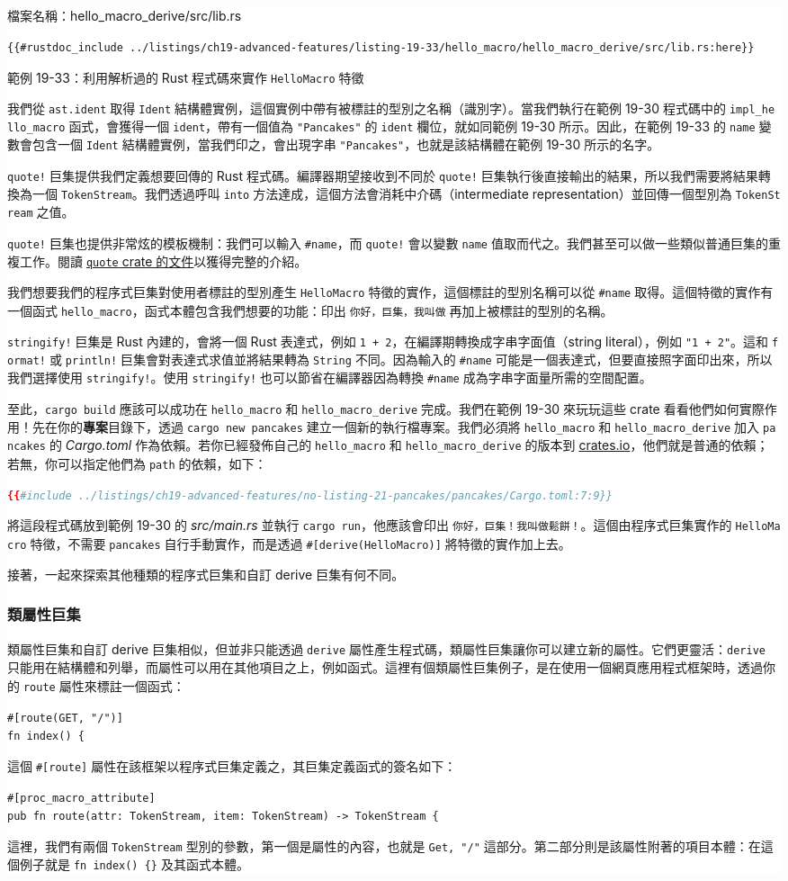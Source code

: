<span class="filename">檔案名稱：hello_macro_derive/src/lib.rs</span>

```rust,ignore
{{#rustdoc_include ../listings/ch19-advanced-features/listing-19-33/hello_macro/hello_macro_derive/src/lib.rs:here}}
```

<span class="caption">範例 19-33：利用解析過的 Rust 程式碼來實作 `HelloMacro` 特徵</span>

我們從 `ast.ident` 取得 `Ident` 結構體實例，這個實例中帶有被標註的型別之名稱（識別字）。當我們執行在範例 19-30 程式碼中的 `impl_hello_macro` 函式，會獲得一個 `ident`，帶有一個值為 `"Pancakes"` 的 `ident` 欄位，就如同範例 19-30 所示。因此，在範例 19-33 的 `name` 變數會包含一個 `Ident` 結構體實例，當我們印之，會出現字串 `"Pancakes"`，也就是該結構體在範例 19-30 所示的名字。

`quote!` 巨集提供我們定義想要回傳的 Rust 程式碼。編譯器期望接收到不同於 `quote!` 巨集執行後直接輸出的結果，所以我們需要將結果轉換為一個 `TokenStream`。我們透過呼叫 `into` 方法達成，這個方法會消耗中介碼（intermediate representation）並回傳一個型別為 `TokenStream` 之值。

`quote!` 巨集也提供非常炫的模板機制：我們可以輸入 `#name`，而 `quote!` 會以變數 `name` 值取而代之。我們甚至可以做一些類似普通巨集的重複工作。閱讀 [`quote` crate 的文件][quote-docs]以獲得完整的介紹。

我們想要我們的程序式巨集對使用者標註的型別產生 `HelloMacro` 特徵的實作，這個標註的型別名稱可以從 `#name` 取得。這個特徵的實作有一個函式 `hello_macro`，函式本體包含我們想要的功能：印出 `你好，巨集，我叫做` 再加上被標註的型別的名稱。

`stringify!` 巨集是 Rust 內建的，會將一個 Rust 表達式，例如 `1 + 2`，在編譯期轉換成字串字面值（string literal），例如 `"1 + 2"`。這和 `format!` 或 `println!` 巨集會對表達式求值並將結果轉為 `String` 不同。因為輸入的 `#name` 可能是一個表達式，但要直接照字面印出來，所以我們選擇使用 `stringify!`。使用 `stringify!` 也可以節省在編譯器因為轉換 `#name` 成為字串字面量所需的空間配置。

至此，`cargo build` 應該可以成功在 `hello_macro` 和 `hello_macro_derive` 完成。我們在範例 19-30 來玩玩這些 crate 看看他們如何實際作用！先在你的**專案**目錄下，透過 `cargo new pancakes` 建立一個新的執行檔專案。我們必須將 `hello_macro` 和 `hello_macro_derive` 加入 `pancakes` 的 *Cargo.toml* 作為依賴。若你已經發佈自己的 `hello_macro` 和 `hello_macro_derive` 的版本到 [crates.io](https://crates.io/)，他們就是普通的依賴；若無，你可以指定他們為 `path` 的依賴，如下：

```toml
{{#include ../listings/ch19-advanced-features/no-listing-21-pancakes/pancakes/Cargo.toml:7:9}}
```

將這段程式碼放到範例 19-30 的 *src/main.rs* 並執行 `cargo run`，他應該會印出 `你好，巨集！我叫做鬆餅！`。這個由程序式巨集實作的 `HelloMacro` 特徵，不需要 `pancakes` 自行手動實作，而是透過 `#[derive(HelloMacro)]` 將特徵的實作加上去。

接著，一起來探索其他種類的程序式巨集和自訂 derive 巨集有何不同。

### 類屬性巨集

類屬性巨集和自訂 derive 巨集相似，但並非只能透過 `derive` 屬性產生程式碼，類屬性巨集讓你可以建立新的屬性。它們更靈活：`derive` 只能用在結構體和列舉，而屬性可以用在其他項目之上，例如函式。這裡有個類屬性巨集例子，是在使用一個網頁應用程式框架時，透過你的 `route` 屬性來標註一個函式：

```rust,ignore
#[route(GET, "/")]
fn index() {
```

這個 `#[route]` 屬性在該框架以程序式巨集定義之，其巨集定義函式的簽名如下：

```rust,ignore
#[proc_macro_attribute]
pub fn route(attr: TokenStream, item: TokenStream) -> TokenStream {
```

這裡，我們有兩個 `TokenStream` 型別的參數，第一個是屬性的內容，也就是 `Get, "/"` 這部分。第二部分則是該屬性附著的項目本體：在這個例子就是 `fn index() {}` 及其函式本體。


[Rust 參考手冊]: https://doc.rust-lang.org/reference/macros-by-example.html
[tlborm]: https://veykril.github.io/tlborm/
[`syn`]: https://crates.io/crates/syn
[`quote`]: https://crates.io/crates/quote
[syn-docs]: https://docs.rs/syn/1.0/syn/struct.DeriveInput.html
[quote-docs]: https://docs.rs/quote
[宣告式巨集]: #使用-macro_rules-宣告式巨集做普通的超程式設計